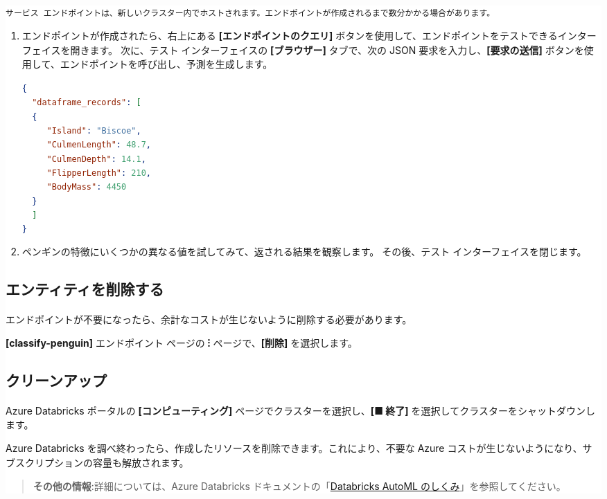     サービス エンドポイントは、新しいクラスター内でホストされます。エンドポイントが作成されるまで数分かかる場合があります。
  
1. エンドポイントが作成されたら、右上にある **[エンドポイントのクエリ]** ボタンを使用して、エンドポイントをテストできるインターフェイスを開きます。 次に、テスト インターフェイスの **[ブラウザー]** タブで、次の JSON 要求を入力し、**[要求の送信]** ボタンを使用して、エンドポイントを呼び出し、予測を生成します。

    ```json
    {
      "dataframe_records": [
      {
         "Island": "Biscoe",
         "CulmenLength": 48.7,
         "CulmenDepth": 14.1,
         "FlipperLength": 210,
         "BodyMass": 4450
      }
      ]
    }
    ```

1. ペンギンの特徴にいくつかの異なる値を試してみて、返される結果を観察します。 その後、テスト インターフェイスを閉じます。

## エンティティを削除する

エンドポイントが不要になったら、余計なコストが生じないように削除する必要があります。

**[classify-penguin]** エンドポイント ページの **&#8285;** ページで、**[削除]** を選択します。

## クリーンアップ

Azure Databricks ポータルの **[コンピューティング]** ページでクラスターを選択し、**[&#9632; 終了]** を選択してクラスターをシャットダウンします。

Azure Databricks を調べ終わったら、作成したリソースを削除できます。これにより、不要な Azure コストが生じないようになり、サブスクリプションの容量も解放されます。

> **その他の情報**:詳細については、Azure Databricks ドキュメントの「[Databricks AutoML のしくみ](https://learn.microsoft.com/en-us/azure/databricks/machine-learning/automl/how-automl-works)」を参照してください。
